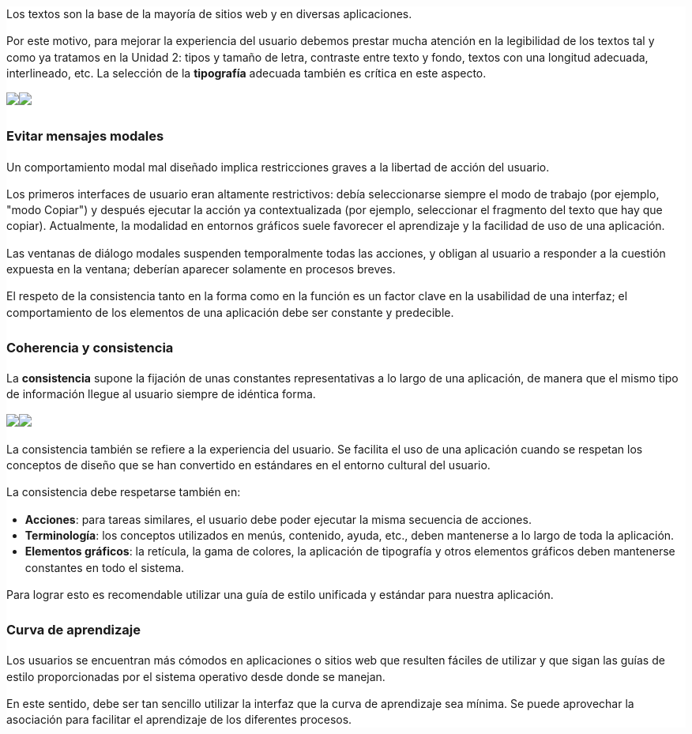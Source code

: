 Los textos son la base de la mayoría de sitios web y en diversas aplicaciones.

Por este motivo, para mejorar la experiencia del usuario debemos prestar mucha atención en la legibilidad de los textos tal y como ya tratamos en la Unidad 2: tipos y tamaño de letra, contraste entre texto y fondo, textos con una longitud adecuada, interlineado, etc. La selección de la **tipografía** adecuada también es crítica en este aspecto.

![](media/7b38e68438cbd5b78d682f4bcaae9bf9.png)![](media/9a774fee1eae2cbb400eeb23dc90eb2e.png)

### Evitar mensajes modales

Un comportamiento modal mal diseñado implica restricciones graves a la libertad de acción del usuario.

Los primeros interfaces de usuario eran altamente restrictivos: debía seleccionarse siempre el modo de trabajo (por ejemplo, "modo Copiar") y después ejecutar la acción ya contextualizada (por ejemplo, seleccionar el fragmento del texto que hay que copiar). Actualmente, la modalidad en entornos gráficos suele favorecer el aprendizaje y la facilidad de uso de una aplicación.

Las ventanas de diálogo modales suspenden temporalmente todas las acciones, y obligan al usuario a responder a la cuestión expuesta en la ventana; deberían aparecer solamente en procesos breves.

El respeto de la consistencia tanto en la forma como en la función es un factor clave en la usabilidad de una interfaz; el comportamiento de los elementos de una aplicación debe ser constante y predecible.

### Coherencia y consistencia

La **consistencia** supone la fijación de unas constantes representativas a lo largo de una aplicación, de manera que el mismo tipo de información llegue al usuario siempre de idéntica forma.

![](media/8cc46ec090c96c3f9e48cdb2b679e02f.jpeg)![](media/9c7250691c14dd2654b96ed099afbd0a.png)

La consistencia también se refiere a la experiencia del usuario. Se facilita el uso de una aplicación cuando se respetan los conceptos de diseño que se han convertido en estándares en el entorno cultural del usuario.

La consistencia debe respetarse también en:

-  **Acciones**: para tareas similares, el usuario debe poder ejecutar la misma secuencia de acciones.
-  **Terminología**: los conceptos utilizados en menús, contenido, ayuda, etc., deben mantenerse a lo largo de toda la aplicación.
-  **Elementos gráficos**: la retícula, la gama de colores, la aplicación de tipografía y otros elementos gráficos deben mantenerse constantes en todo el sistema.

Para lograr esto es recomendable utilizar una guía de estilo unificada y estándar para nuestra aplicación.

### Curva de aprendizaje

Los usuarios se encuentran más cómodos en aplicaciones o sitios web que resulten fáciles de utilizar y que sigan las guías de estilo proporcionadas por el sistema operativo desde donde se manejan.

En este sentido, debe ser tan sencillo utilizar la interfaz que la curva de aprendizaje sea mínima. Se puede aprovechar la asociación para facilitar el aprendizaje de los diferentes procesos.
